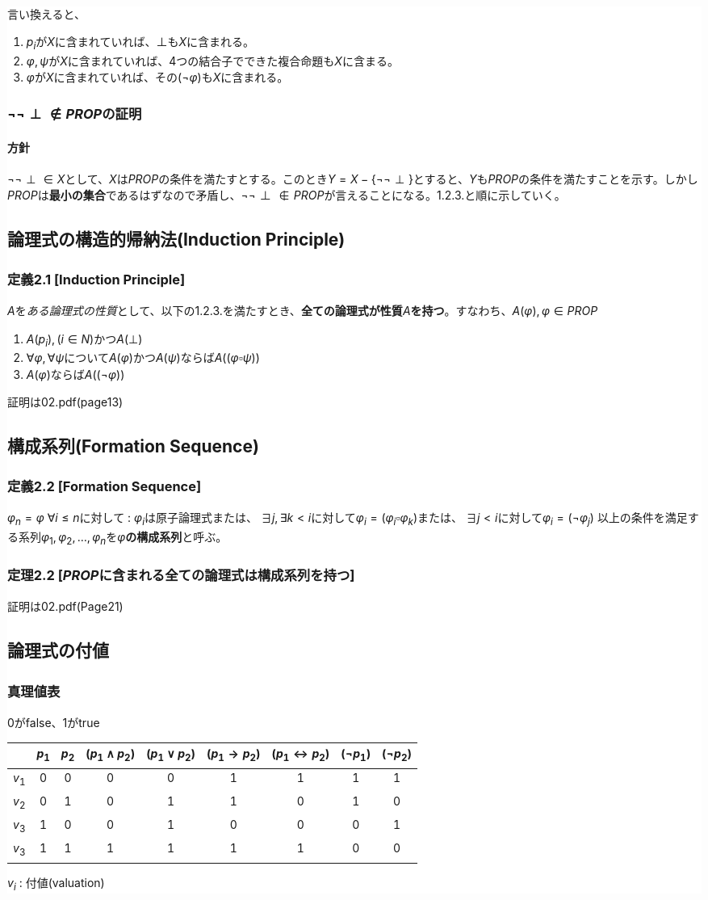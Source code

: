 言い換えると、
1. $p_i$が$X$に含まれていれば、$\perp$も$X$に含まれる。
2. $\varphi,\psi$が$X$に含まれていれば、4つの結合子でできた複合命題も$X$に含まる。
3. $\varphi$が$X$に含まれていれば、その$(\lnot\varphi)$も$X$に含まれる。

### $\lnot\lnot\perp\notin PROP$の証明

#### 方針

$\lnot\lnot\perp\in X$として、$X$は$PROP$の条件を満たすとする。このとき$Y=X-\{\lnot\lnot\perp\}$とすると、$Y$も$PROP$の条件を満たすことを示す。しかし$PROP$は**最小の集合**であるはずなので矛盾し、$\lnot\lnot\perp\notin PROP$が言えることになる。1.2.3.と順に示していく。

## 論理式の構造的帰納法(Induction Principle)

### 定義2.1 [Induction Principle]

$A$を*ある論理式の性質*として、以下の1.2.3.を満たすとき、**全ての論理式が性質**$A$**を持つ**。すなわち、$A(\varphi),\varphi\in PROP$
1. $A(p_i),(i\in N)$かつ$A(\perp)$
2. $\forall\varphi,\forall\psi$について$A(\varphi)$かつ$A(\psi)$ならば$A((\varphi\square\psi))$
3. $A(\varphi)$ならば$A((\lnot\varphi))$

証明は02.pdf(page13)

## 構成系列(Formation Sequence)

### 定義2.2 [Formation Sequence]
$\varphi_n=\varphi$
$\forall i\leq n$に対して : 
$\varphi_i$は原子論理式または、
$\exists j,\exists k<i$に対して$\varphi_i=(\varphi_i\square\varphi_k)$または、
$\exists j<i$に対して$\varphi_i=(\lnot \varphi_j)$
以上の条件を満足する系列$\varphi_1,\varphi_2,\dots ,\varphi_n$を$\varphi$**の構成系列**と呼ぶ。

### 定理2.2 [$PROP$に含まれる全ての論理式は構成系列を持つ]

証明は02.pdf(Page21)

## 論理式の付値

### 真理値表

0がfalse、1がtrue

|       | $p_1$ | $p_2$ | $(p_1\land p_2)$ | $(p_1\lor p_2)$ | $(p_1\rightarrow p_2)$ | $(p_1\leftrightarrow p_2)$ | $(\lnot p_1)$ | $(\lnot p_2)$ |
| :---: | :---: | :---: | :--------------: | :-------------: | :--------------------: | :------------------------: | :-----------: | :-----------: |
| $v_1$ |   0   |   0   |        0         |        0        |           1            |             1              |       1       |       1       |
| $v_2$ |   0   |   1   |        0         |        1        |           1            |             0              |       1       |       0       |
| $v_3$ |   1   |   0   |        0         |        1        |           0            |             0              |       0       |       1       |
| $v_3$ |   1   |   1   |        1         |        1        |           1            |             1              |       0       |       0       |
$v_i$ : 付値(valuation)
